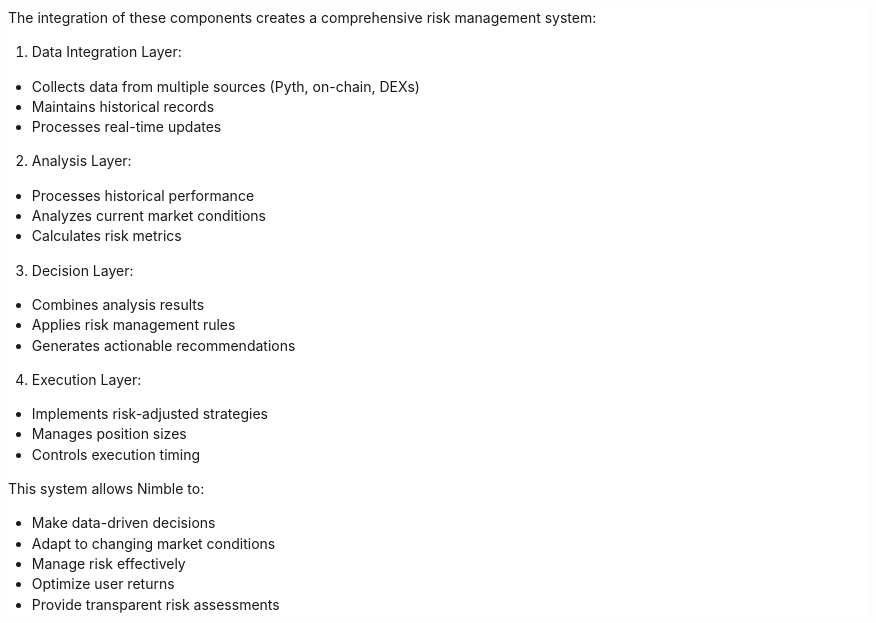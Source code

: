 The integration of these components creates a comprehensive risk management system:

1. Data Integration Layer:
- Collects data from multiple sources (Pyth, on-chain, DEXs)
- Maintains historical records
- Processes real-time updates

2. Analysis Layer:
- Processes historical performance
- Analyzes current market conditions
- Calculates risk metrics

3. Decision Layer:
- Combines analysis results
- Applies risk management rules
- Generates actionable recommendations

4. Execution Layer:
- Implements risk-adjusted strategies
- Manages position sizes
- Controls execution timing

This system allows Nimble to:
- Make data-driven decisions
- Adapt to changing market conditions
- Manage risk effectively
- Optimize user returns
- Provide transparent risk assessments

